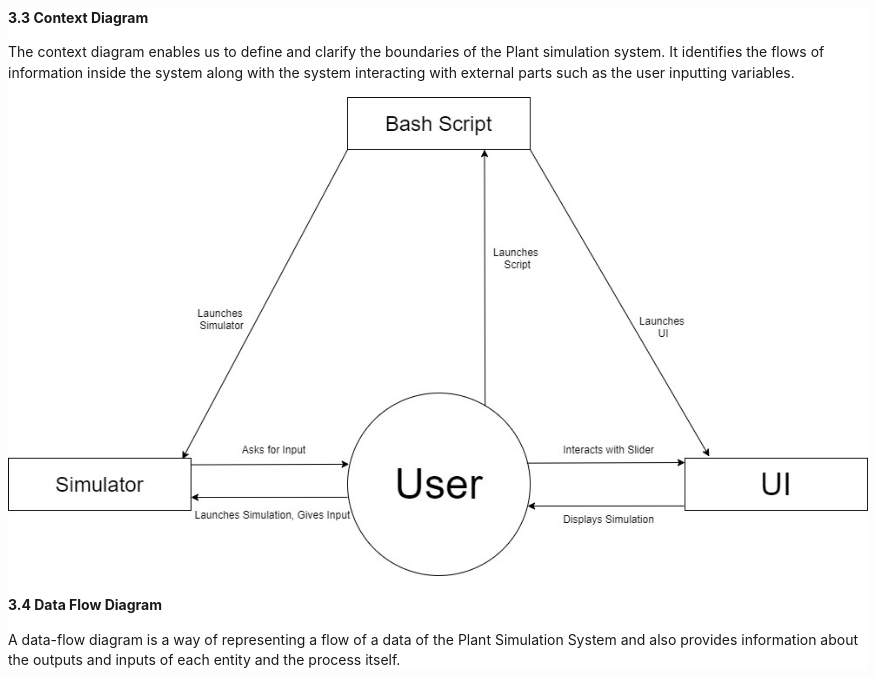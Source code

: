 **3.3 Context Diagram**

The context diagram enables us to define and clarify the boundaries of the Plant simulation system. It identifies the flows of information inside the system along with the system interacting with external parts such as the user inputting variables.

![ContextDiagram_TechSpec.jpg](ContextDiagram_TechSpec.jpg)

**3.4 Data Flow Diagram**

A data-flow diagram is a way of representing a flow of a data of the Plant Simulation System and also provides information about the outputs and inputs of each entity and the process itself. 
